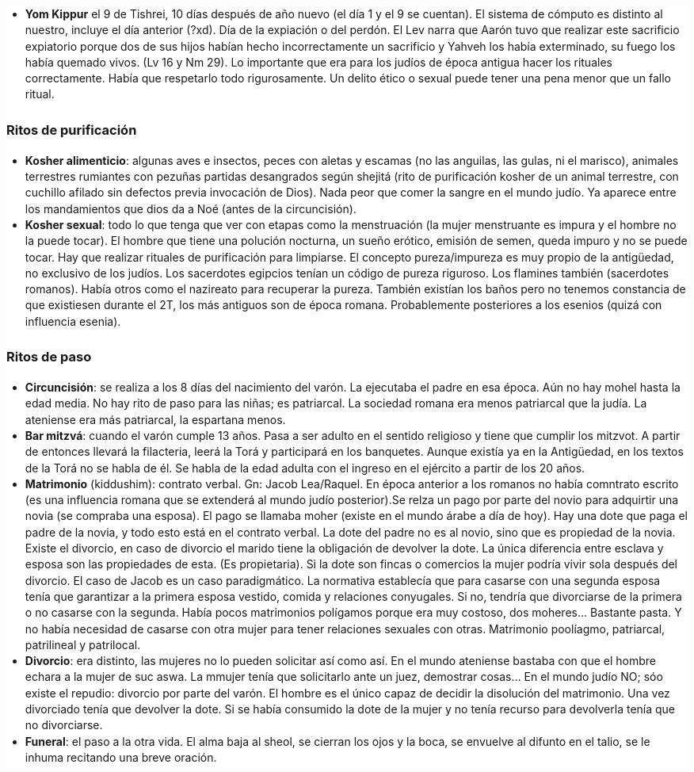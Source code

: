 - **Yom Kippur** el 9 de Tishrei, 10 días después de año nuevo (el día 1 y el 9 se cuentan). El sistema de cómputo es distinto al nuestro, incluye el día anterior (?xd). Día de la expiación o del perdón. El Lev narra que Aarón tuvo que realizar este sacrificio expiatorio porque dos de sus hijos habían hecho incorrectamente un sacrificio y Yahveh los había exterminado, su fuego los había quemado vivos. (Lv 16 y Nm 29). Lo importante que era para los judíos de época antigua hacer los rituales correctamente. Había que respetarlo todo rigurosamente. Un delito ético o sexual puede tener una pena menor que un fallo ritual. 

### **Ritos de purificación**

  - **Kosher alimenticio**: algunas aves e insectos, peces con aletas y escamas (no las anguilas, las gulas, ni el marisco), animales terrestres rumiantes con pezuñas partidas desangrados según shejitá (rito de purificación kosher de un animal terrestre, con cuchillo afilado sin defectos previa invocación de Dios). Nada peor que comer la sangre en el mundo judío. Ya aparece entre los mandamientos que dios da a Noé (antes de la circuncisión). 
  - **Kosher sexual**: todo lo que tenga que ver con etapas como la menstruación (la mujer menstruante es impura y el hombre no la puede tocar). El hombre que tiene una polución nocturna, un sueño erótico, emisión de semen, queda impuro y no se puede tocar. Hay que realizar rituales de purificación para limpiarse. El concepto pureza/impureza es muy propio de la antigüedad, no exclusivo de los judíos. Los sacerdotes egipcios tenían un código de pureza riguroso. Los flamines también (sacerdotes romanos). Había otros como el nazireato para recuperar la pureza. 
  También existían los baños pero no tenemos constancia de que existiesen durante el 2T, los más antiguos son de época romana. Probablemente posteriores a los esenios (quizá con influencia esenia).


### **Ritos de paso**

  - **Circuncisión**: se realiza a los 8 días del nacimiento del varón. La ejecutaba el padre en esa época. Aún no hay mohel hasta la edad media. No hay rito de paso para las niñas; es patriarcal. La sociedad romana era menos patriarcal que la judía. La ateniense era más patriarcal, la espartana menos. 
  - **Bar mitzvá**: cuando el varón cumple 13 años. Pasa a ser adulto en el sentido religioso y tiene que cumplir los mitzvot. A partir de entonces llevará la filacteria, leerá la Torá y participará en los banquetes. 
  Aunque existía ya en la Antigüedad, en los textos de la Torá no se habla de él. Se habla de la edad adulta con el ingreso en el ejército a partir de los 20 años.
  - **Matrimonio** (kiddushim): contrato verbal. Gn: Jacob Lea/Raquel. En época anterior a los romanos no había comntrato escrito (es una influencia romana que se extenderá al mundo judío posterior).Se relza un pago por parte del novio para adquirtir una novia (se compraba una esposa). El pago se llamaba moher (existe en el mundo árabe a día de hoy). Hay una dote que paga el padre de la novia, y todo esto está en el contrato verbal. La dote del padre no es al novio, sino que es propiedad de la novia. Existe el divorcio, en caso de divorcio el marido tiene la obligación de devolver la dote. La única diferencia entre esclava y esposa son las propiedades de esta. (Es propietaria). Si la dote son fincas o comercios la mujer podría vivir sola después del divorcio. 
  El caso de Jacob es un caso paradigmático. La normativa establecía que para casarse con una segunda esposa tenía que garantizar a la primera esposa vestido, comida y relaciones conyugales. Si no, tendría que divorciarse de la primera o no casarse con la segunda. Había pocos matrimonios polígamos porque era muy costoso, dos moheres… Bastante pasta. Y no había necesidad de casarse con otra mujer para tener relaciones sexuales con otras. Matrimonio poolíagmo, patriarcal, patrilineal y patrilocal. 
  - **Divorcio**: era distinto, las mujeres no lo pueden solicitar así como así. En el mundo ateniense bastaba con que el hombre echara a la mujer de suc aswa. La mmujer tenía que solicitarlo ante un juez, demostrar cosas… En el mundo judío NO; sóo existe el repudio: divorcio por parte del varón. El hombre es el único capaz de decidir la disolución del matrimonio. Una vez divorciado tenía que devolver la dote. Si se había consumido la dote de la mujer y no tenía recurso para devolverla tenía que no divorciarse. 
  - **Funeral**: el paso a la otra vida. El alma baja al sheol, se cierran los ojos y la boca, se envuelve al difunto en el talio, se le inhuma recitando una breve oración. 
